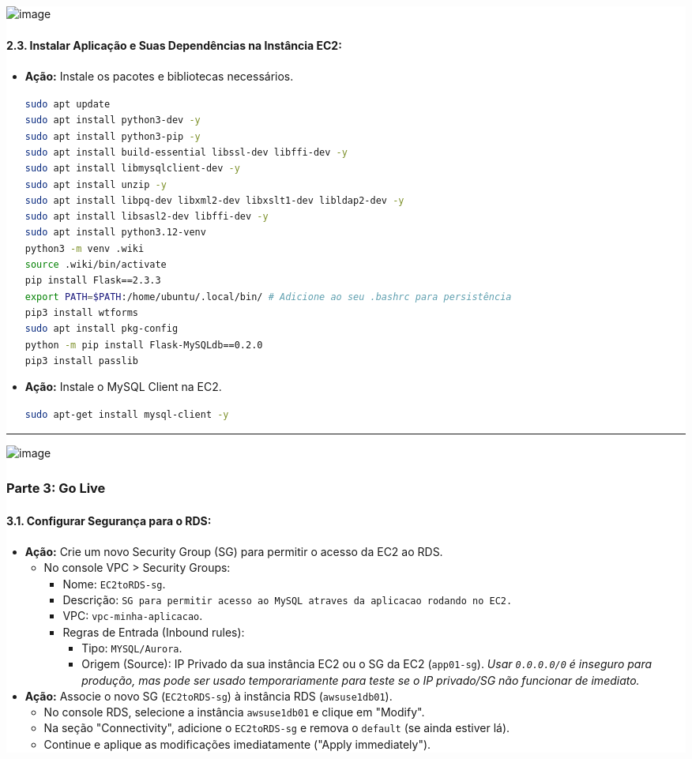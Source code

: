 ![image](https://github.com/user-attachments/assets/de86740f-9265-4cf0-9785-55e74463c7e8)



#### **2.3. Instalar Aplicação e Suas Dependências na Instância EC2:**
  
   - **Ação:** Instale os pacotes e bibliotecas necessários.
     ```bash
     sudo apt update
     sudo apt install python3-dev -y
     sudo apt install python3-pip -y
     sudo apt install build-essential libssl-dev libffi-dev -y
     sudo apt install libmysqlclient-dev -y
     sudo apt install unzip -y
     sudo apt install libpq-dev libxml2-dev libxslt1-dev libldap2-dev -y
     sudo apt install libsasl2-dev libffi-dev -y
     sudo apt install python3.12-venv
     python3 -m venv .wiki
     source .wiki/bin/activate
     pip install Flask==2.3.3
     export PATH=$PATH:/home/ubuntu/.local/bin/ # Adicione ao seu .bashrc para persistência
     pip3 install wtforms
     sudo apt install pkg-config
     python -m pip install Flask-MySQLdb==0.2.0
     pip3 install passlib
     ```
   - **Ação:** Instale o MySQL Client na EC2.
     ```bash
     sudo apt-get install mysql-client -y
     ```

---

![image](https://github.com/user-attachments/assets/17f6b3ee-65da-403f-8e10-8906e5eec1af)



### **Parte 3: Go Live**

#### **3.1. Configurar Segurança para o RDS:**
   - **Ação:** Crie um novo Security Group (SG) para permitir o acesso da EC2 ao RDS.
     - No console VPC > Security Groups:
       - Nome: `EC2toRDS-sg`.
       - Descrição: `SG para permitir acesso ao MySQL atraves da aplicacao rodando no EC2.`
       - VPC: `vpc-minha-aplicacao`.
       - Regras de Entrada (Inbound rules):
         - Tipo: `MYSQL/Aurora`.
         - Origem (Source): IP Privado da sua instância EC2 ou o SG da EC2 (`app01-sg`). *Usar `0.0.0.0/0` é inseguro para produção, mas pode ser usado temporariamente para teste se o IP privado/SG não funcionar de imediato.*
   - **Ação:** Associe o novo SG (`EC2toRDS-sg`) à instância RDS (`awsuse1db01`).
     - No console RDS, selecione a instância `awsuse1db01` e clique em "Modify".
     - Na seção "Connectivity", adicione o `EC2toRDS-sg` e remova o `default` (se ainda estiver lá).
     - Continue e aplique as modificações imediatamente ("Apply immediately").
     